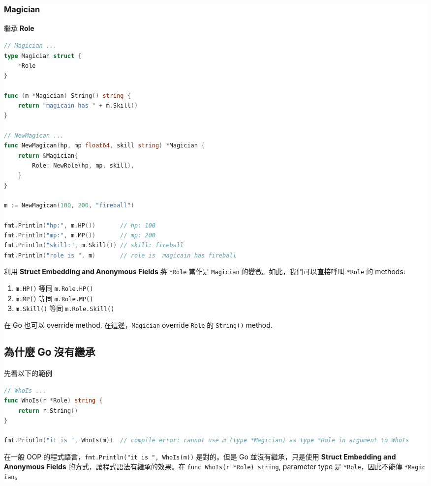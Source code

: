 ### Magician

繼承 **Role**

```go {.line-numbers}
// Magician ...
type Magician struct {
    *Role
}

func (m *Magician) String() string {
    return "magicain has " + m.Skill()
}

// NewMagican ...
func NewMagican(hp, mp float64, skill string) *Magician {
    return &Magician{
        Role: NewRole(hp, mp, skill),
    }
}

m := NewMagican(100, 200, "fireball")

fmt.Println("hp:", m.HP())       // hp: 100
fmt.Println("mp:", m.MP())       // mp: 200
fmt.Println("skill:", m.Skill()) // skill: fireball
fmt.Println("role is ", m)       // role is  magicain has fireball
```

利用 **Struct Embedding and Anonymous Fields** 將 `*Role` 當作是 `Magician` 的變數。如此，我們可以直接呼叫 `*Role` 的 methods:

1. `m.HP()` 等同 `m.Role.HP()`
1. `m.MP()` 等同 `m.Role.MP()`
1. `m.Skill()` 等同 `m.Role.Skill()`

在 Go 也可以 override method. 在這邊，`Magician` override `Role` 的 `String()` method.

## 為什麼 Go 沒有繼承

先看以下的範例

```go {.line-numbers}
// WhoIs ...
func WhoIs(r *Role) string {
    return r.String()
}

fmt.Println("it is ", WhoIs(m))  // compile error: cannot use m (type *Magician) as type *Role in argument to WhoIs
```

在一般 OOP 的程式語言，`fmt.Println("it is ", WhoIs(m))` 是對的。但是 Go 並沒有繼承，只是使用 **Struct Embedding and Anonymous Fields** 的方式，讓程式語法有繼承的效果。在 `func WhoIs(r *Role) string`, parameter type 是 `*Role`，因此不能傳 `*Magician`。
